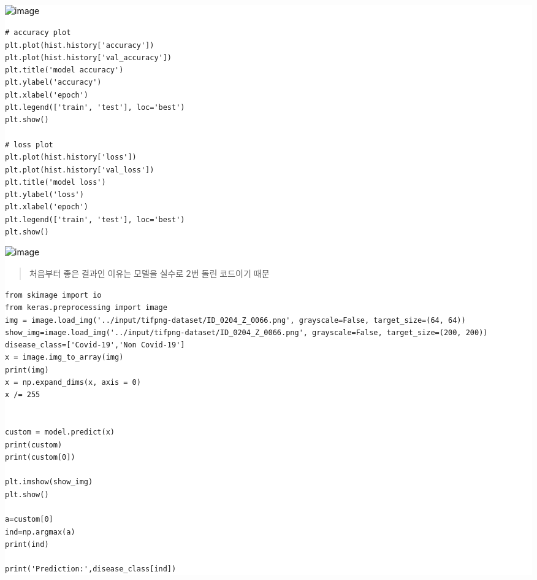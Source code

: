 ![image](https://github.com/UGeunJi/ResNet50_COVID19_Diagosis/assets/84713532/3006ed23-11a4-446d-b53c-5afcb8c35cab)

```
# accuracy plot 
plt.plot(hist.history['accuracy'])
plt.plot(hist.history['val_accuracy'])
plt.title('model accuracy')
plt.ylabel('accuracy')
plt.xlabel('epoch')
plt.legend(['train', 'test'], loc='best')
plt.show()

# loss plot
plt.plot(hist.history['loss'])
plt.plot(hist.history['val_loss'])
plt.title('model loss')
plt.ylabel('loss')
plt.xlabel('epoch')
plt.legend(['train', 'test'], loc='best')
plt.show()
```

![image](https://github.com/UGeunJi/ResNet50_COVID19_Diagosis/assets/84713532/be5b8933-c54e-436f-8b17-a20598ff581c)

> 처음부터 좋은 결과인 이유는 모델을 실수로 2번 돌린 코드이기 때문

```
from skimage import io
from keras.preprocessing import image
img = image.load_img('../input/tifpng-dataset/ID_0204_Z_0066.png', grayscale=False, target_size=(64, 64))
show_img=image.load_img('../input/tifpng-dataset/ID_0204_Z_0066.png', grayscale=False, target_size=(200, 200))
disease_class=['Covid-19','Non Covid-19']
x = image.img_to_array(img)
print(img)
x = np.expand_dims(x, axis = 0)
x /= 255


custom = model.predict(x)
print(custom)
print(custom[0])

plt.imshow(show_img)
plt.show()

a=custom[0]
ind=np.argmax(a)
print(ind)

print('Prediction:',disease_class[ind])
```
